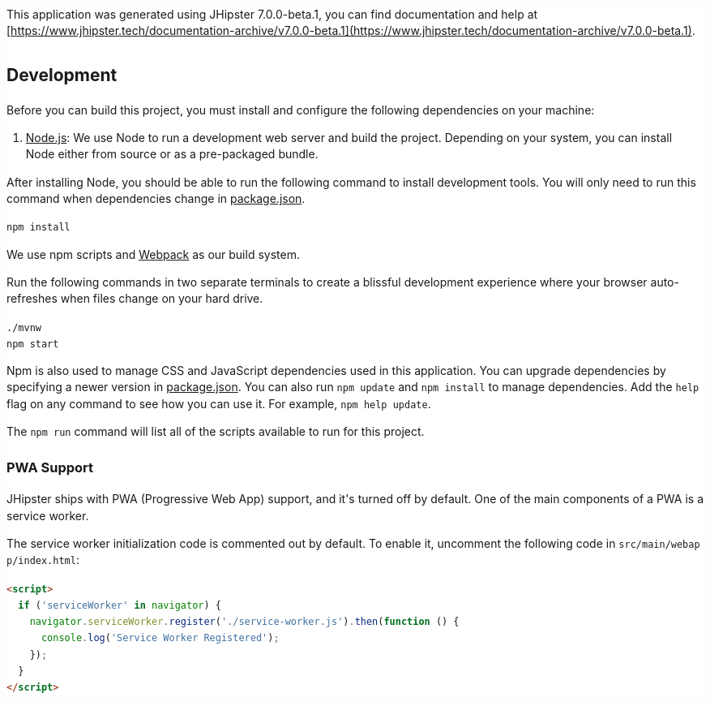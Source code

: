 This application was generated using JHipster 7.0.0-beta.1, you can find documentation and help at [https://www.jhipster.tech/documentation-archive/v7.0.0-beta.1](https://www.jhipster.tech/documentation-archive/v7.0.0-beta.1).

## Development

Before you can build this project, you must install and configure the following dependencies on your machine:

1. [Node.js][]: We use Node to run a development web server and build the project.
   Depending on your system, you can install Node either from source or as a pre-packaged bundle.

After installing Node, you should be able to run the following command to install development tools.
You will only need to run this command when dependencies change in [package.json](package.json).

```
npm install
```

We use npm scripts and [Webpack][] as our build system.

Run the following commands in two separate terminals to create a blissful development experience where your browser
auto-refreshes when files change on your hard drive.

```
./mvnw
npm start
```

Npm is also used to manage CSS and JavaScript dependencies used in this application. You can upgrade dependencies by
specifying a newer version in [package.json](package.json). You can also run `npm update` and `npm install` to manage dependencies.
Add the `help` flag on any command to see how you can use it. For example, `npm help update`.

The `npm run` command will list all of the scripts available to run for this project.

### PWA Support

JHipster ships with PWA (Progressive Web App) support, and it's turned off by default. One of the main components of a PWA is a service worker.

The service worker initialization code is commented out by default. To enable it, uncomment the following code in `src/main/webapp/index.html`:

```html
<script>
  if ('serviceWorker' in navigator) {
    navigator.serviceWorker.register('./service-worker.js').then(function () {
      console.log('Service Worker Registered');
    });
  }
</script>
```


[jhipster homepage and latest documentation]: https://www.jhipster.tech
[jhipster 7.0.0-beta.1 archive]: https://www.jhipster.tech/documentation-archive/v7.0.0-beta.1
[using jhipster in development]: https://www.jhipster.tech/documentation-archive/v7.0.0-beta.1/development/
[using docker and docker-compose]: https://www.jhipster.tech/documentation-archive/v7.0.0-beta.1/docker-compose
[using jhipster in production]: https://www.jhipster.tech/documentation-archive/v7.0.0-beta.1/production/
[running tests page]: https://www.jhipster.tech/documentation-archive/v7.0.0-beta.1/running-tests/
[code quality page]: https://www.jhipster.tech/documentation-archive/v7.0.0-beta.1/code-quality/
[setting up continuous integration]: https://www.jhipster.tech/documentation-archive/v7.0.0-beta.1/setting-up-ci/
[node.js]: https://nodejs.org/
[webpack]: https://webpack.github.io/
[angular cli]: https://cli.angular.io/
[browsersync]: https://www.browsersync.io/
[jest]: https://facebook.github.io/jest/
[jasmine]: https://jasmine.github.io/2.0/introduction.html
[protractor]: https://angular.github.io/protractor/
[leaflet]: https://leafletjs.com/
[definitelytyped]: https://definitelytyped.org/